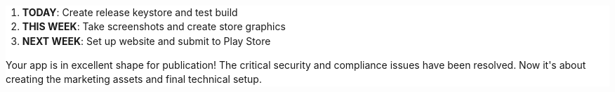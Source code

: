 1. **TODAY**: Create release keystore and test build
2. **THIS WEEK**: Take screenshots and create store graphics  
3. **NEXT WEEK**: Set up website and submit to Play Store

Your app is in excellent shape for publication! The critical security and compliance issues have been resolved. Now it's about creating the marketing assets and final technical setup.